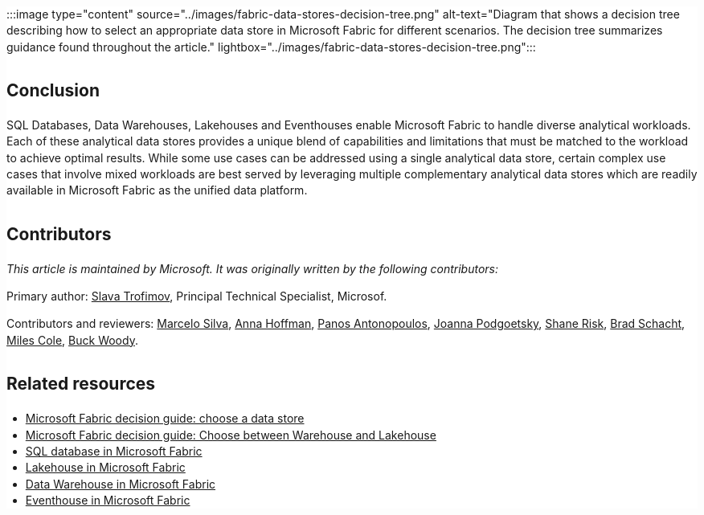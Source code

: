 :::image type="content" source="../images/fabric-data-stores-decision-tree.png" alt-text="Diagram that shows a decision tree describing how to select an appropriate data store in Microsoft Fabric for different scenarios. The decision tree summarizes guidance found throughout the article." lightbox="../images/fabric-data-stores-decision-tree.png":::

## Conclusion
SQL Databases, Data Warehouses, Lakehouses and Eventhouses enable Microsoft Fabric to handle diverse analytical workloads. Each of these analytical data stores provides a unique blend of capabilities and limitations that must be matched to the workload to achieve optimal results. While some use cases can be addressed using a single analytical data store, certain complex use cases that involve mixed workloads are best served by leveraging multiple complementary analytical data stores which are readily available in Microsoft Fabric as the unified data platform.

## Contributors

*This article is maintained by Microsoft. It was originally written by the following contributors:*

Primary author: [Slava Trofimov](https://www.linkedin.com/in/slava-trofimov/), Principal Technical Specialist, Microsof.

Contributors and reviewers: [Marcelo Silva](https://www.linkedin.com/in/marcelo-silva-azure/), [Anna Hoffman](https://www.linkedin.com/in/amthomas46), [Panos Antonopoulos](https://www.linkedin.com/in/panagiotis-antonopoulos), [Joanna Podgoetsky](https://www.linkedin.com/in/joanpo),  [Shane Risk](https://www.linkedin.com/in/shanerisk/), [Brad Schacht](https://www.linkedin.com/in/bradleyschacht/), [Miles Cole](https://www.linkedin.com/in/mileswcole/), [Buck Woody](https://www.linkedin.com/in/buckwoody/).

## Related resources

- [Microsoft Fabric decision guide: choose a data store](/fabric/fundamentals/decision-guide-data-store)
- [Microsoft Fabric decision guide: Choose between Warehouse and Lakehouse](/fabric/fundamentals/decision-guide-lakehouse-warehouse)
- [SQL database in Microsoft Fabric](/fabric/database/sql/overview)
- [Lakehouse in Microsoft Fabric](/fabric/data-engineering/lakehouse-overview)
- [Data Warehouse in Microsoft Fabric](/fabric/data-warehouse/data-warehousing)
- [Eventhouse in Microsoft Fabric](/fabric/real-time-intelligence/eventhouse)
